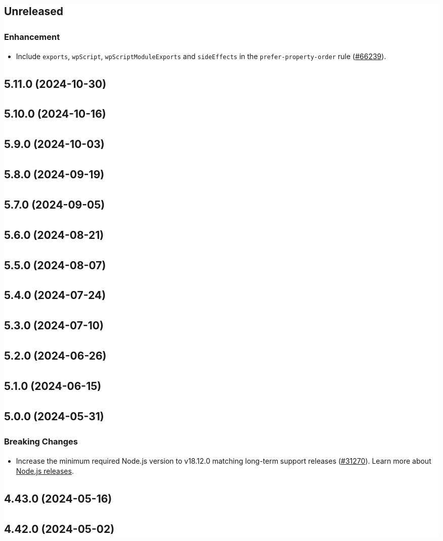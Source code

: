 

## Unreleased

### Enhancement

-   Include `exports`, `wpScript`, `wpScriptModuleExports` and `sideEffects` in the `prefer-property-order` rule ([#66239](https://github.com/WordPress/gutenberg/pull/66239)).

## 5.11.0 (2024-10-30)

## 5.10.0 (2024-10-16)

## 5.9.0 (2024-10-03)

## 5.8.0 (2024-09-19)

## 5.7.0 (2024-09-05)

## 5.6.0 (2024-08-21)

## 5.5.0 (2024-08-07)

## 5.4.0 (2024-07-24)

## 5.3.0 (2024-07-10)

## 5.2.0 (2024-06-26)

## 5.1.0 (2024-06-15)

## 5.0.0 (2024-05-31)

### Breaking Changes

-   Increase the minimum required Node.js version to v18.12.0 matching long-term support releases ([#31270](https://github.com/WordPress/gutenberg/pull/61930)). Learn more about [Node.js releases](https://nodejs.org/en/about/previous-releases).

## 4.43.0 (2024-05-16)

## 4.42.0 (2024-05-02)
